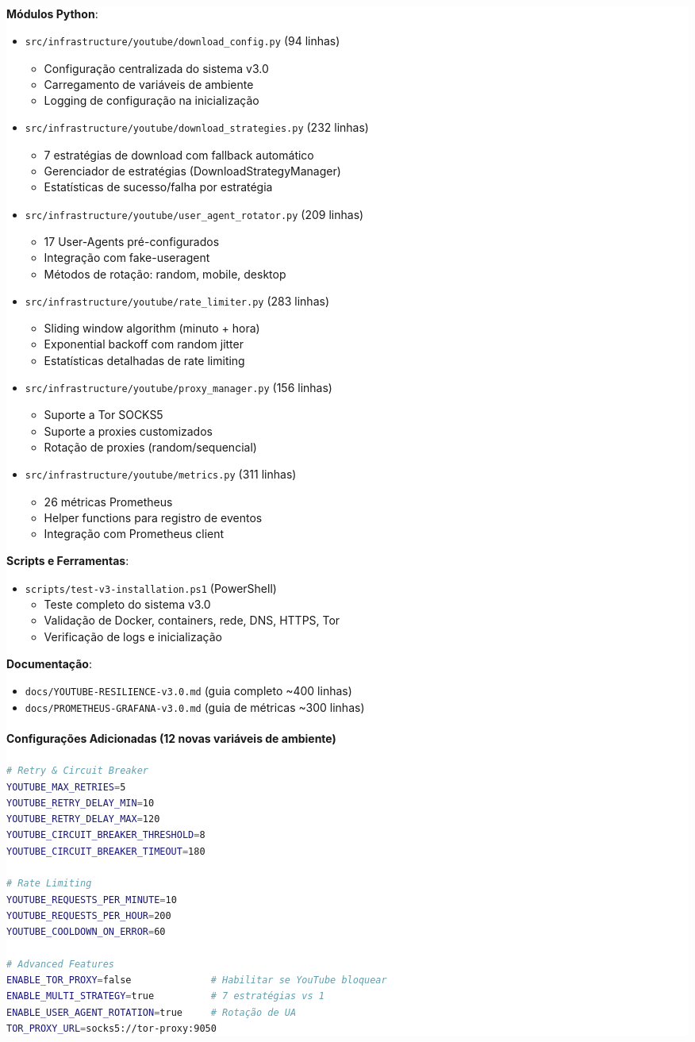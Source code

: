 **Módulos Python**:
- `src/infrastructure/youtube/download_config.py` (94 linhas)
  - Configuração centralizada do sistema v3.0
  - Carregamento de variáveis de ambiente
  - Logging de configuração na inicialização
  
- `src/infrastructure/youtube/download_strategies.py` (232 linhas)
  - 7 estratégias de download com fallback automático
  - Gerenciador de estratégias (DownloadStrategyManager)
  - Estatísticas de sucesso/falha por estratégia
  
- `src/infrastructure/youtube/user_agent_rotator.py` (209 linhas)
  - 17 User-Agents pré-configurados
  - Integração com fake-useragent
  - Métodos de rotação: random, mobile, desktop
  
- `src/infrastructure/youtube/rate_limiter.py` (283 linhas)
  - Sliding window algorithm (minuto + hora)
  - Exponential backoff com random jitter
  - Estatísticas detalhadas de rate limiting
  
- `src/infrastructure/youtube/proxy_manager.py` (156 linhas)
  - Suporte a Tor SOCKS5
  - Suporte a proxies customizados
  - Rotação de proxies (random/sequencial)
  
- `src/infrastructure/youtube/metrics.py` (311 linhas)
  - 26 métricas Prometheus
  - Helper functions para registro de eventos
  - Integração com Prometheus client

**Scripts e Ferramentas**:
- `scripts/test-v3-installation.ps1` (PowerShell)
  - Teste completo do sistema v3.0
  - Validação de Docker, containers, rede, DNS, HTTPS, Tor
  - Verificação de logs e inicialização

**Documentação**:
- `docs/YOUTUBE-RESILIENCE-v3.0.md` (guia completo ~400 linhas)
- `docs/PROMETHEUS-GRAFANA-v3.0.md` (guia de métricas ~300 linhas)

#### **Configurações Adicionadas** (12 novas variáveis de ambiente)

```bash
# Retry & Circuit Breaker
YOUTUBE_MAX_RETRIES=5
YOUTUBE_RETRY_DELAY_MIN=10
YOUTUBE_RETRY_DELAY_MAX=120
YOUTUBE_CIRCUIT_BREAKER_THRESHOLD=8
YOUTUBE_CIRCUIT_BREAKER_TIMEOUT=180

# Rate Limiting
YOUTUBE_REQUESTS_PER_MINUTE=10
YOUTUBE_REQUESTS_PER_HOUR=200
YOUTUBE_COOLDOWN_ON_ERROR=60

# Advanced Features
ENABLE_TOR_PROXY=false              # Habilitar se YouTube bloquear
ENABLE_MULTI_STRATEGY=true          # 7 estratégias vs 1
ENABLE_USER_AGENT_ROTATION=true     # Rotação de UA
TOR_PROXY_URL=socks5://tor-proxy:9050
```
